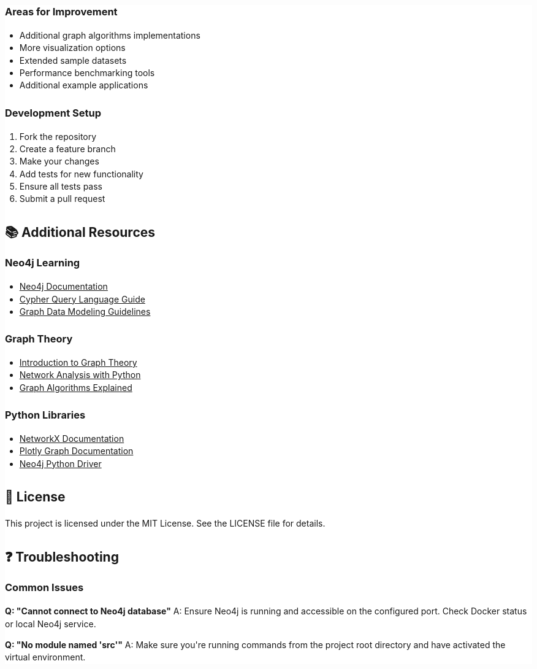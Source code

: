 ### Areas for Improvement
- Additional graph algorithms implementations
- More visualization options
- Extended sample datasets
- Performance benchmarking tools
- Additional example applications

### Development Setup

1. Fork the repository
2. Create a feature branch
3. Make your changes
4. Add tests for new functionality
5. Ensure all tests pass
6. Submit a pull request

## 📚 Additional Resources

### Neo4j Learning
- [Neo4j Documentation](https://neo4j.com/docs/)
- [Cypher Query Language Guide](https://neo4j.com/developer/cypher/)
- [Graph Data Modeling Guidelines](https://neo4j.com/developer/data-modeling/)

### Graph Theory
- [Introduction to Graph Theory](https://www.geeksforgeeks.org/graph-theory-tutorial/)
- [Network Analysis with Python](https://networkx.org/documentation/stable/tutorial.html)
- [Graph Algorithms Explained](https://neo4j.com/developer/graph-algorithms/)

### Python Libraries
- [NetworkX Documentation](https://networkx.org/)
- [Plotly Graph Documentation](https://plotly.com/python/network-graphs/)
- [Neo4j Python Driver](https://neo4j.com/docs/python-manual/current/)

## 📝 License

This project is licensed under the MIT License. See the LICENSE file for details.

## ❓ Troubleshooting

### Common Issues

**Q: "Cannot connect to Neo4j database"**
A: Ensure Neo4j is running and accessible on the configured port. Check Docker status or local Neo4j service.

**Q: "No module named 'src'"**
A: Make sure you're running commands from the project root directory and have activated the virtual environment.
